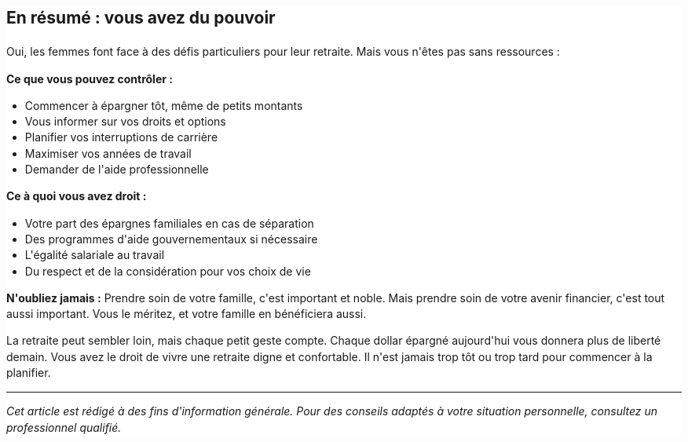 ## En résumé : vous avez du pouvoir

Oui, les femmes font face à des défis particuliers pour leur retraite. Mais vous n'êtes pas sans ressources :

**Ce que vous pouvez contrôler :**
- Commencer à épargner tôt, même de petits montants
- Vous informer sur vos droits et options
- Planifier vos interruptions de carrière
- Maximiser vos années de travail
- Demander de l'aide professionnelle

**Ce à quoi vous avez droit :**
- Votre part des épargnes familiales en cas de séparation
- Des programmes d'aide gouvernementaux si nécessaire
- L'égalité salariale au travail
- Du respect et de la considération pour vos choix de vie

**N'oubliez jamais :** Prendre soin de votre famille, c'est important et noble. Mais prendre soin de votre avenir financier, c'est tout aussi important. Vous le méritez, et votre famille en bénéficiera aussi.

La retraite peut sembler loin, mais chaque petit geste compte. Chaque dollar épargné aujourd'hui vous donnera plus de liberté demain. Vous avez le droit de vivre une retraite digne et confortable. Il n'est jamais trop tôt ou trop tard pour commencer à la planifier.

---

*Cet article est rédigé à des fins d'information générale. Pour des conseils adaptés à votre situation personnelle, consultez un professionnel qualifié.*
